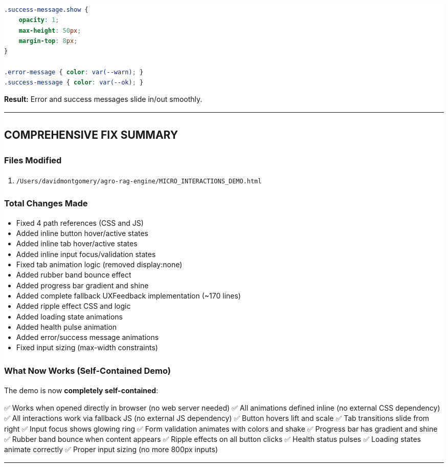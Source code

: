 ```css
.success-message.show {
    opacity: 1;
    max-height: 50px;
    margin-top: 8px;
}

.error-message { color: var(--warn); }
.success-message { color: var(--ok); }
```

**Result:** Error and success messages slide in/out smoothly.

---

## COMPREHENSIVE FIX SUMMARY

### Files Modified
1. `/Users/davidmontgomery/agro-rag-engine/MICRO_INTERACTIONS_DEMO.html`

### Total Changes Made
- Fixed 4 path references (CSS and JS)
- Added inline button hover/active states
- Added inline tab hover/active states
- Added inline input focus/validation states
- Fixed tab animation logic (removed display:none)
- Added rubber band bounce effect
- Added progress bar gradient and shine
- Added complete fallback UXFeedback implementation (~170 lines)
- Added ripple effect CSS and logic
- Added loading state animations
- Added health pulse animation
- Added error/success message animations
- Fixed input sizing (max-width constraints)

### What Now Works (Self-Contained Demo)
The demo is now **completely self-contained**:

✅ Works when opened directly in browser (no web server needed)
✅ All animations defined inline (no external CSS dependency)
✅ All interactions work via fallback JS (no external JS dependency)
✅ Button hovers lift and scale
✅ Tab transitions slide from right
✅ Input focus shows glowing ring
✅ Form validation animates with colors and shake
✅ Progress bar has gradient and shine
✅ Rubber band bounce when content appears
✅ Ripple effects on all button clicks
✅ Health status pulses
✅ Loading states animate correctly
✅ Proper input sizing (no more 800px inputs)

---